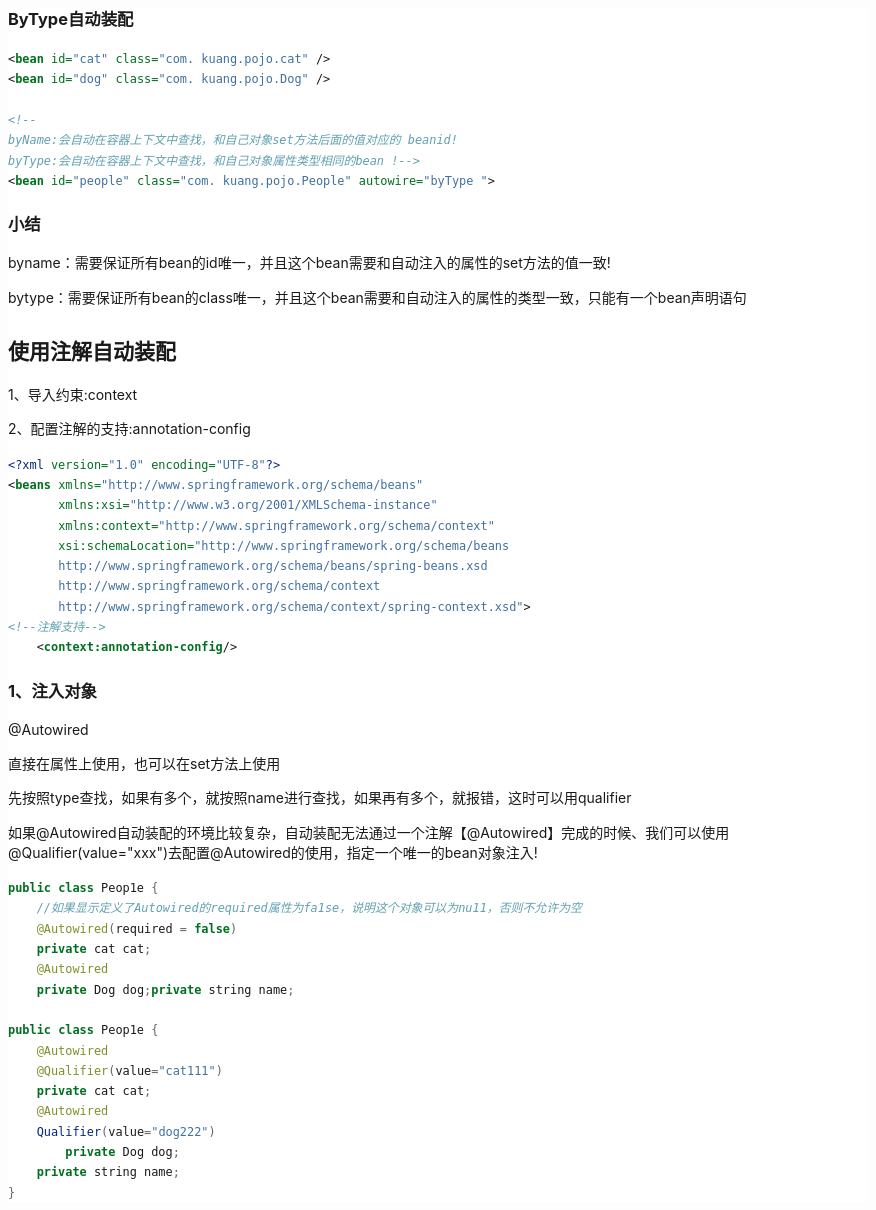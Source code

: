 ### ByType自动装配

```xml
<bean id="cat" class="com. kuang.pojo.cat" />
<bean id="dog" class="com. kuang.pojo.Dog" />

<!--
byName:会自动在容器上下文中查找，和自己对象set方法后面的值对应的 beanid!
byType:会自动在容器上下文中查找，和自己对象属性类型相同的bean !-->
<bean id="people" class="com. kuang.pojo.People" autowire="byType ">
```

### 小结

byname：需要保证所有bean的id唯一，并且这个bean需要和自动注入的属性的set方法的值一致!

bytype：需要保证所有bean的class唯一，并且这个bean需要和自动注入的属性的类型一致，只能有一个bean声明语句


## 使用注解自动装配

1、导入约束:context

2、配置注解的支持:annotation-config

```xml
<?xml version="1.0" encoding="UTF-8"?>
<beans xmlns="http://www.springframework.org/schema/beans"
       xmlns:xsi="http://www.w3.org/2001/XMLSchema-instance"
       xmlns:context="http://www.springframework.org/schema/context"
       xsi:schemaLocation="http://www.springframework.org/schema/beans
       http://www.springframework.org/schema/beans/spring-beans.xsd
       http://www.springframework.org/schema/context
       http://www.springframework.org/schema/context/spring-context.xsd">
<!--注解支持-->
    <context:annotation-config/>

```

### 1、注入对象

@Autowired

直接在属性上使用，也可以在set方法上使用

先按照type查找，如果有多个，就按照name进行查找，如果再有多个，就报错，这时可以用qualifier

如果@Autowired自动装配的环境比较复杂，自动装配无法通过一个注解【@Autowired】完成的时候、我们可以使用@Qualifier(value="xxx")去配置@Autowired的使用，指定一个唯一的bean对象注入!

```java
public class Peop1e {
    //如果显示定义了Autowired的required属性为fa1se，说明这个对象可以为nu11，否则不允许为空
    @Autowired(required = false)
    private cat cat;
    @Autowired
    private Dog dog;private string name;

public class Peop1e {
    @Autowired
    @Qualifier(value="cat111")
    private cat cat;
    @Autowired
    Qualifier(value="dog222")
        private Dog dog;
    private string name;
}

```